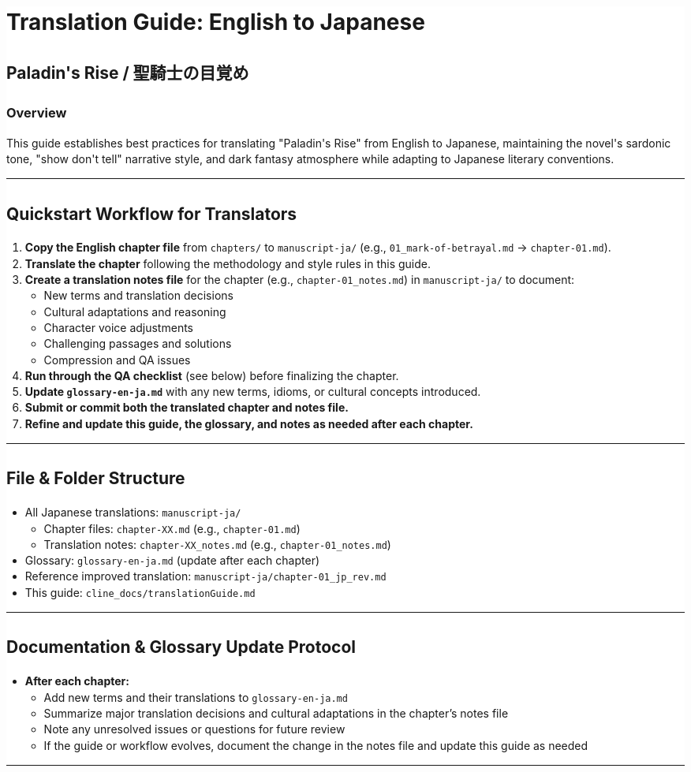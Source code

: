 # Translation Guide: English to Japanese
## Paladin's Rise / 聖騎士の目覚め

### Overview
This guide establishes best practices for translating "Paladin's Rise" from English to Japanese, maintaining the novel's sardonic tone, "show don't tell" narrative style, and dark fantasy atmosphere while adapting to Japanese literary conventions.

---

## Quickstart Workflow for Translators

1. **Copy the English chapter file** from `chapters/` to `manuscript-ja/` (e.g., `01_mark-of-betrayal.md` → `chapter-01.md`).
2. **Translate the chapter** following the methodology and style rules in this guide.
3. **Create a translation notes file** for the chapter (e.g., `chapter-01_notes.md`) in `manuscript-ja/` to document:
   - New terms and translation decisions
   - Cultural adaptations and reasoning
   - Character voice adjustments
   - Challenging passages and solutions
   - Compression and QA issues
4. **Run through the QA checklist** (see below) before finalizing the chapter.
5. **Update `glossary-en-ja.md`** with any new terms, idioms, or cultural concepts introduced.
6. **Submit or commit both the translated chapter and notes file.**
7. **Refine and update this guide, the glossary, and notes as needed after each chapter.**

---

## File & Folder Structure

- All Japanese translations: `manuscript-ja/`
  - Chapter files: `chapter-XX.md` (e.g., `chapter-01.md`)
  - Translation notes: `chapter-XX_notes.md` (e.g., `chapter-01_notes.md`)
- Glossary: `glossary-en-ja.md` (update after each chapter)
- Reference improved translation: `manuscript-ja/chapter-01_jp_rev.md`
- This guide: `cline_docs/translationGuide.md`

---

## Documentation & Glossary Update Protocol

- **After each chapter:**
  - Add new terms and their translations to `glossary-en-ja.md`
  - Summarize major translation decisions and cultural adaptations in the chapter’s notes file
  - Note any unresolved issues or questions for future review
  - If the guide or workflow evolves, document the change in the notes file and update this guide as needed

---